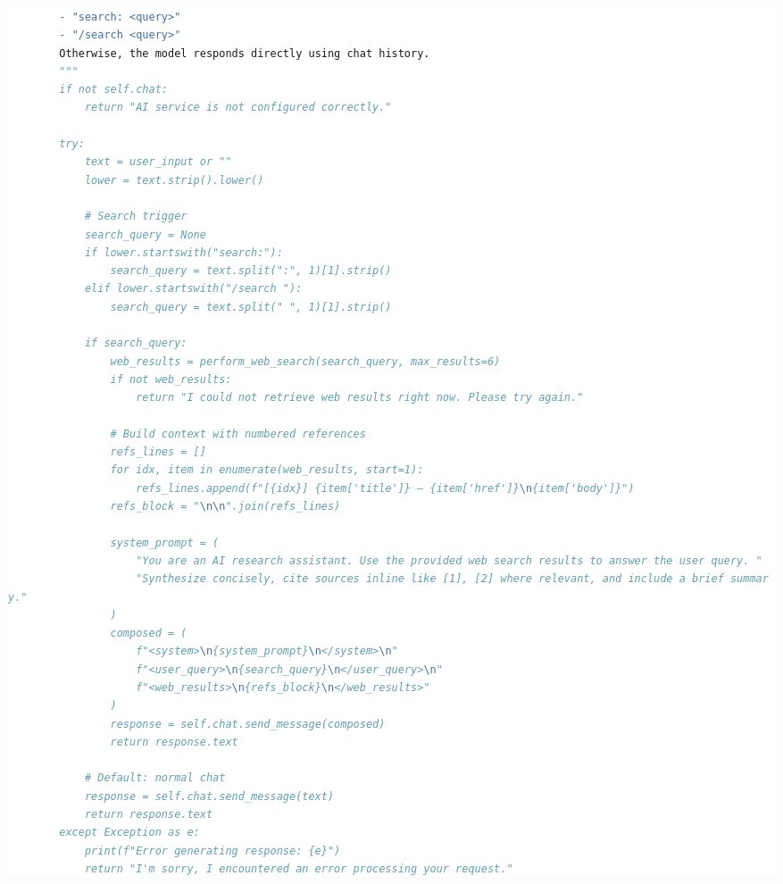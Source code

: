 ```py :collapsed-lines title="backend/gemini_client.py"
        - "search: <query>"
        - "/search <query>"
        Otherwise, the model responds directly using chat history.
        """
        if not self.chat:
            return "AI service is not configured correctly."

        try:
            text = user_input or ""
            lower = text.strip().lower()

            # Search trigger
            search_query = None
            if lower.startswith("search:"):
                search_query = text.split(":", 1)[1].strip()
            elif lower.startswith("/search "):
                search_query = text.split(" ", 1)[1].strip()

            if search_query:
                web_results = perform_web_search(search_query, max_results=6)
                if not web_results:
                    return "I could not retrieve web results right now. Please try again."

                # Build context with numbered references
                refs_lines = []
                for idx, item in enumerate(web_results, start=1):
                    refs_lines.append(f"[{idx}] {item['title']} — {item['href']}\n{item['body']}")
                refs_block = "\n\n".join(refs_lines)

                system_prompt = (
                    "You are an AI research assistant. Use the provided web search results to answer the user query. "
                    "Synthesize concisely, cite sources inline like [1], [2] where relevant, and include a brief summary."
                )
                composed = (
                    f"<system>\n{system_prompt}\n</system>\n"
                    f"<user_query>\n{search_query}\n</user_query>\n"
                    f"<web_results>\n{refs_block}\n</web_results>"
                )
                response = self.chat.send_message(composed)
                return response.text

            # Default: normal chat
            response = self.chat.send_message(text)
            return response.text
        except Exception as e:
            print(f"Error generating response: {e}")
            return "I'm sorry, I encountered an error processing your request."
```
